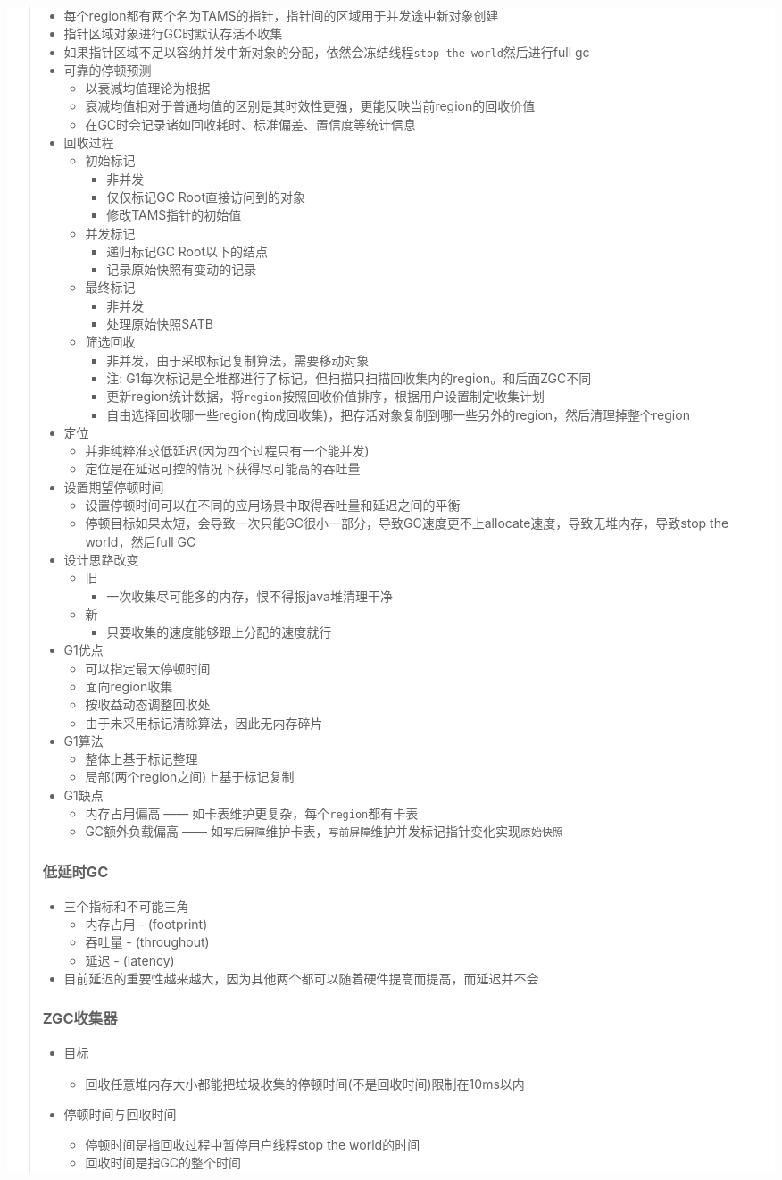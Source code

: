 >   * 每个region都有两个名为TAMS的指针，指针间的区域用于并发途中新对象创建
>   * 指针区域对象进行GC时默认存活不收集
>   * 如果指针区域不足以容纳并发中新对象的分配，依然会冻结线程`stop the world`然后进行full gc
> * 可靠的停顿预测
>   * 以衰减均值理论为根据
>   * 衰减均值相对于普通均值的区别是其时效性更强，更能反映当前region的回收价值
>   * 在GC时会记录诸如回收耗时、标准偏差、置信度等统计信息
> * 回收过程
>   * 初始标记
>     * 非并发
>     * 仅仅标记GC Root直接访问到的对象
>     * 修改TAMS指针的初始值
>   * 并发标记
>     * 递归标记GC Root以下的结点
>     * 记录原始快照有变动的记录
>   * 最终标记
>     * 非并发
>     * 处理原始快照SATB
>   * 筛选回收
>     * 非并发，由于采取标记复制算法，需要移动对象
>     * 注: G1每次标记是全堆都进行了标记，但扫描只扫描回收集内的region。和后面ZGC不同
>     * 更新region统计数据，将`region`按照回收价值排序，根据用户设置制定收集计划
>     * 自由选择回收哪一些region(构成回收集)，把存活对象复制到哪一些另外的region，然后清理掉整个region
> * 定位
>   * 并非纯粹准求低延迟(因为四个过程只有一个能并发)
>   * 定位是在延迟可控的情况下获得尽可能高的吞吐量
> * 设置期望停顿时间
>   * 设置停顿时间可以在不同的应用场景中取得吞吐量和延迟之间的平衡
>   * 停顿目标如果太短，会导致一次只能GC很小一部分，导致GC速度更不上allocate速度，导致无堆内存，导致stop the world，然后full GC
> * 设计思路改变
>   * 旧 
>     * 一次收集尽可能多的内存，恨不得报java堆清理干净
>   * 新
>     * 只要收集的速度能够跟上分配的速度就行
> * G1优点
>   * 可以指定最大停顿时间
>   * 面向region收集
>   * 按收益动态调整回收处
>   * 由于未采用标记清除算法，因此无内存碎片
> * G1算法
>   * 整体上基于标记整理
>   * 局部(两个region之间)上基于标记复制
> * G1缺点
>   * 内存占用偏高 —— 如卡表维护更复杂，每个`region`都有卡表
>   * GC额外负载偏高 —— 如`写后屏障`维护卡表，`写前屏障`维护并发标记指针变化实现`原始快照`
>
> ### 低延时GC
>
> * 三个指标和不可能三角
>   * 内存占用 - (footprint)
>   * 吞吐量 - (throughout)
>   * 延迟 - (latency)
> * 目前延迟的重要性越来越大，因为其他两个都可以随着硬件提高而提高，而延迟并不会
>
> ### ZGC收集器
>
> * 目标
>
>   * 回收任意堆内存大小都能把垃圾收集的停顿时间(不是回收时间)限制在10ms以内
>
> * 停顿时间与回收时间
>
>   * 停顿时间是指回收过程中暂停用户线程stop the world的时间
>   * 回收时间是指GC的整个时间